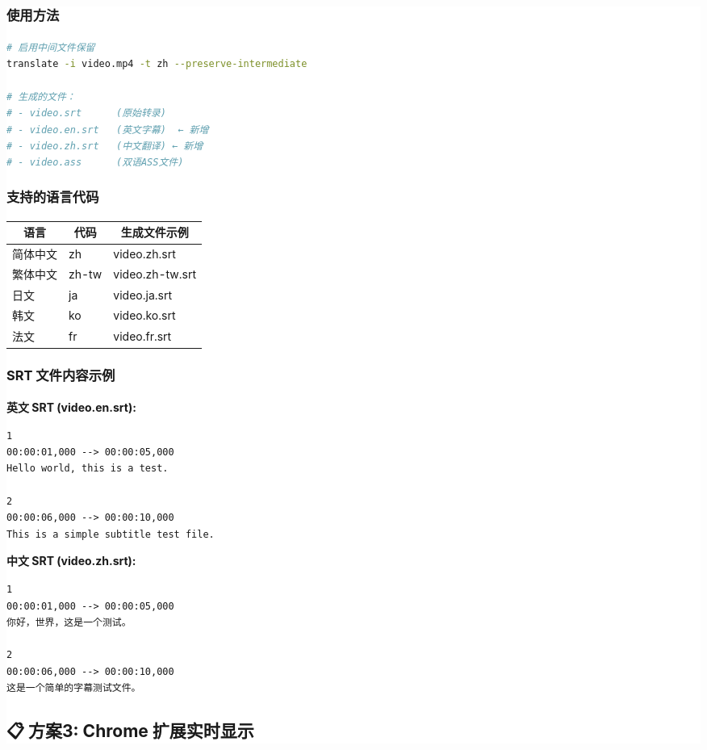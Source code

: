 ### 使用方法

```bash
# 启用中间文件保留
translate -i video.mp4 -t zh --preserve-intermediate

# 生成的文件：
# - video.srt      (原始转录)
# - video.en.srt   (英文字幕)  ← 新增
# - video.zh.srt   (中文翻译) ← 新增  
# - video.ass      (双语ASS文件)
```

### 支持的语言代码

| 语言 | 代码 | 生成文件示例 |
|------|------|--------------|
| 简体中文 | zh | video.zh.srt |
| 繁体中文 | zh-tw | video.zh-tw.srt |
| 日文 | ja | video.ja.srt |
| 韩文 | ko | video.ko.srt |
| 法文 | fr | video.fr.srt |

### SRT 文件内容示例

**英文 SRT (video.en.srt):**
```
1
00:00:01,000 --> 00:00:05,000
Hello world, this is a test.

2
00:00:06,000 --> 00:00:10,000
This is a simple subtitle test file.
```

**中文 SRT (video.zh.srt):**
```
1
00:00:01,000 --> 00:00:05,000
你好，世界，这是一个测试。

2
00:00:06,000 --> 00:00:10,000
这是一个简单的字幕测试文件。
```

## 📋 方案3: Chrome 扩展实时显示
